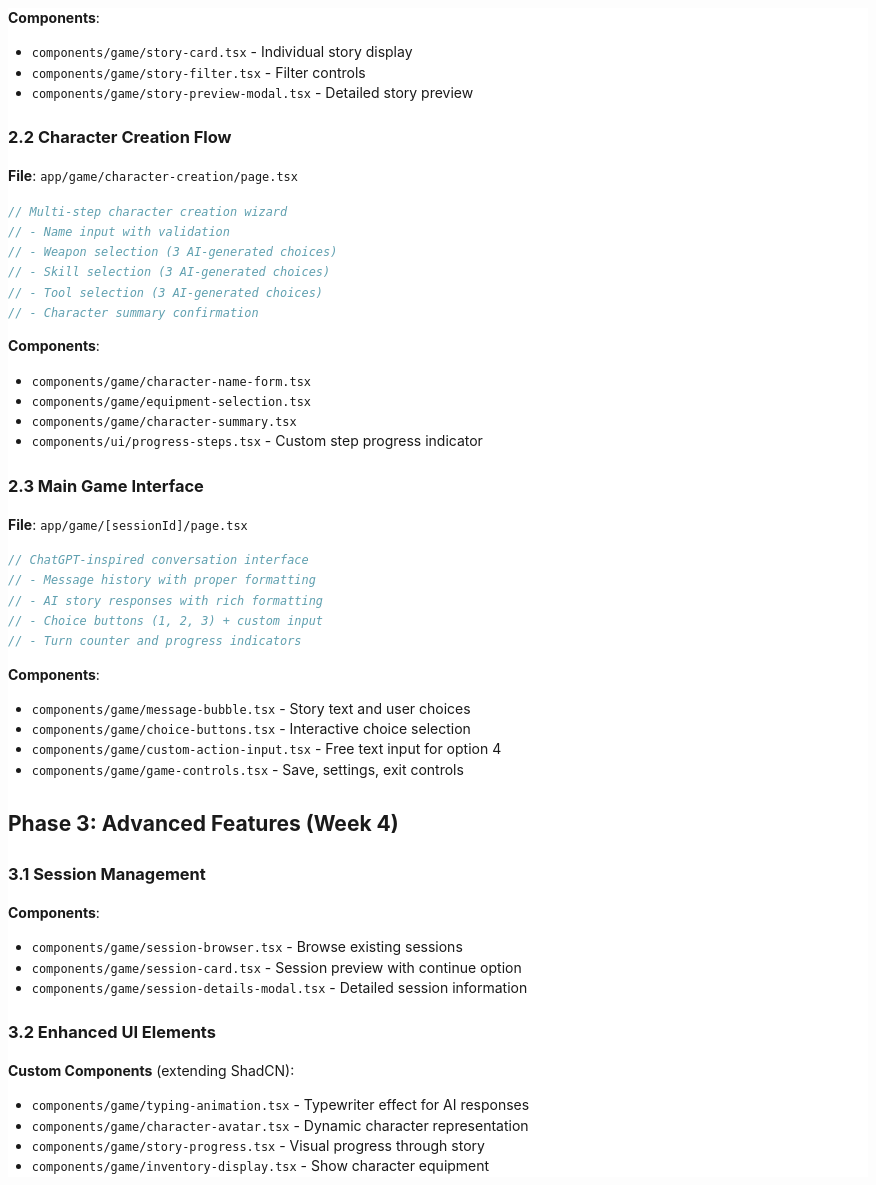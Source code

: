 **Components**:
- `components/game/story-card.tsx` - Individual story display
- `components/game/story-filter.tsx` - Filter controls
- `components/game/story-preview-modal.tsx` - Detailed story preview

### 2.2 Character Creation Flow

**File**: `app/game/character-creation/page.tsx`
```typescript
// Multi-step character creation wizard
// - Name input with validation
// - Weapon selection (3 AI-generated choices)
// - Skill selection (3 AI-generated choices)  
// - Tool selection (3 AI-generated choices)
// - Character summary confirmation
```

**Components**:
- `components/game/character-name-form.tsx`
- `components/game/equipment-selection.tsx`
- `components/game/character-summary.tsx`
- `components/ui/progress-steps.tsx` - Custom step progress indicator

### 2.3 Main Game Interface

**File**: `app/game/[sessionId]/page.tsx`
```typescript
// ChatGPT-inspired conversation interface
// - Message history with proper formatting
// - AI story responses with rich formatting
// - Choice buttons (1, 2, 3) + custom input
// - Turn counter and progress indicators
```

**Components**:
- `components/game/message-bubble.tsx` - Story text and user choices
- `components/game/choice-buttons.tsx` - Interactive choice selection
- `components/game/custom-action-input.tsx` - Free text input for option 4
- `components/game/game-controls.tsx` - Save, settings, exit controls

## Phase 3: Advanced Features (Week 4)

### 3.1 Session Management

**Components**:
- `components/game/session-browser.tsx` - Browse existing sessions
- `components/game/session-card.tsx` - Session preview with continue option
- `components/game/session-details-modal.tsx` - Detailed session information

### 3.2 Enhanced UI Elements

**Custom Components** (extending ShadCN):
- `components/game/typing-animation.tsx` - Typewriter effect for AI responses
- `components/game/character-avatar.tsx` - Dynamic character representation
- `components/game/story-progress.tsx` - Visual progress through story
- `components/game/inventory-display.tsx` - Show character equipment
